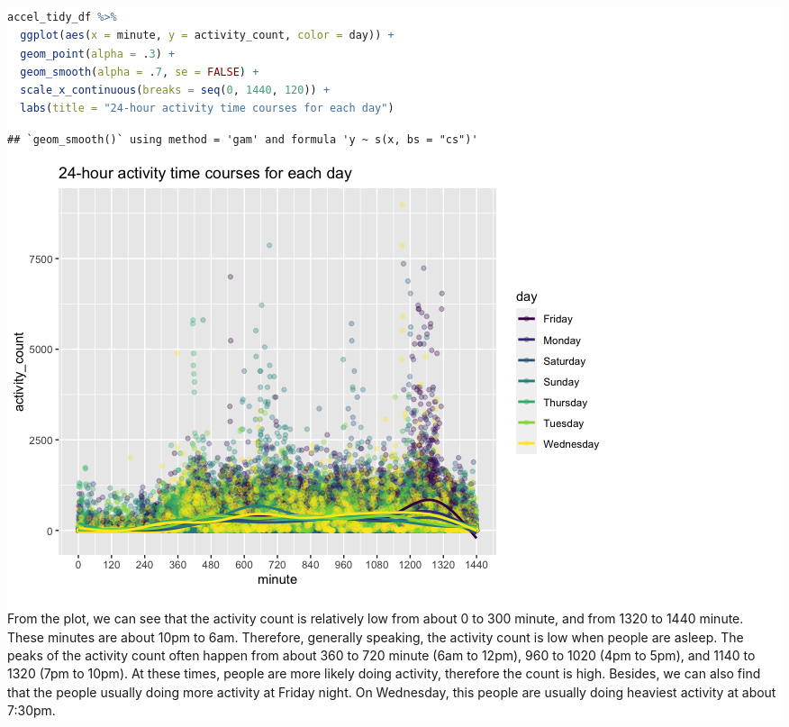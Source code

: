 ``` r
accel_tidy_df %>% 
  ggplot(aes(x = minute, y = activity_count, color = day)) +
  geom_point(alpha = .3) +
  geom_smooth(alpha = .7, se = FALSE) + 
  scale_x_continuous(breaks = seq(0, 1440, 120)) + 
  labs(title = "24-hour activity time courses for each day")
```

    ## `geom_smooth()` using method = 'gam' and formula 'y ~ s(x, bs = "cs")'

![](p8105_hw3_xs2447_files/figure-gfm/unnamed-chunk-17-1.png)

From the plot, we can see that the activity count is relatively low from
about 0 to 300 minute, and from 1320 to 1440 minute. These minutes are
about 10pm to 6am. Therefore, generally speaking, the activity count is
low when people are asleep. The peaks of the activity count often happen
from about 360 to 720 minute (6am to 12pm), 960 to 1020 (4pm to 5pm),
and 1140 to 1320 (7pm to 10pm). At these times, people are more likely
doing activity, therefore the count is high. Besides, we can also find
that the people usually doing more activity at Friday night. On
Wednesday, this people are usually doing heaviest activity at about
7:30pm.
